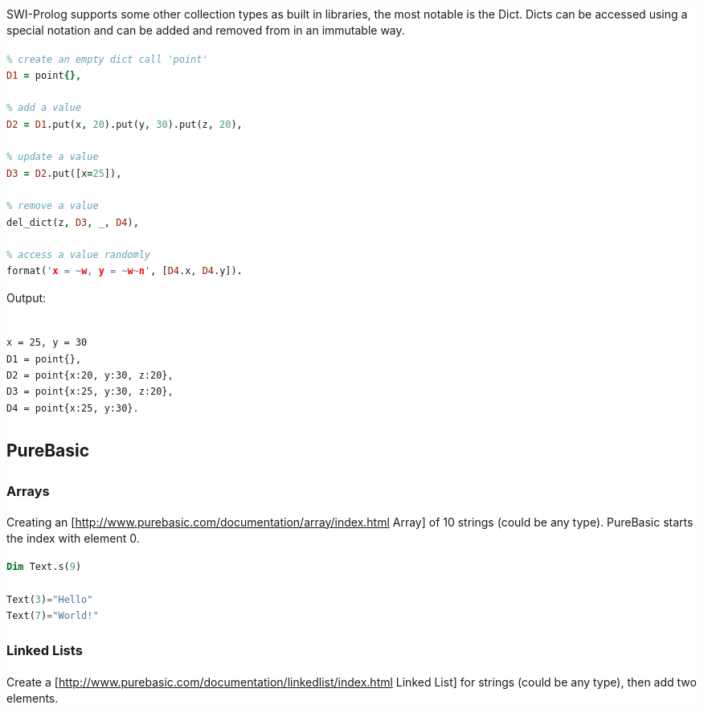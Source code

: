 
SWI-Prolog supports some other collection types as built in libraries, the most notable is the Dict.
Dicts can be accessed using a special notation and can be added and removed from in an immutable way.

```prolog
% create an empty dict call 'point'
D1 = point{},

% add a value	
D2 = D1.put(x, 20).put(y, 30).put(z, 20),

% update a value
D3 = D2.put([x=25]),

% remove a value
del_dict(z, D3, _, D4),

% access a value randomly
format('x = ~w, y = ~w~n', [D4.x, D4.y]).
```

Output:

```txt

x = 25, y = 30
D1 = point{},
D2 = point{x:20, y:30, z:20},
D3 = point{x:25, y:30, z:20},
D4 = point{x:25, y:30}.

```



## PureBasic


### Arrays

Creating an [http://www.purebasic.com/documentation/array/index.html Array] of 10 strings (could be any type). PureBasic starts the index with element 0. 

```PureBasic
Dim Text.s(9)

Text(3)="Hello"
Text(7)="World!"
```



### Linked Lists

Create a [http://www.purebasic.com/documentation/linkedlist/index.html Linked List] for strings (could be any type), then add two elements.
